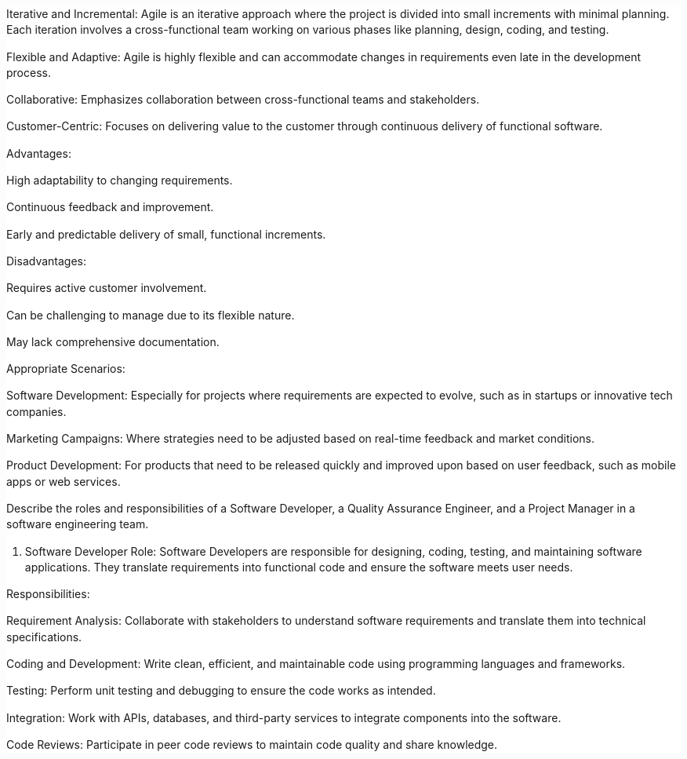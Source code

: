 Iterative and Incremental: Agile is an iterative approach where the project is divided into small increments with minimal planning. Each iteration involves a cross-functional team working on various phases like planning, design, coding, and testing.

Flexible and Adaptive: Agile is highly flexible and can accommodate changes in requirements even late in the development process.

Collaborative: Emphasizes collaboration between cross-functional teams and stakeholders.

Customer-Centric: Focuses on delivering value to the customer through continuous delivery of functional software.

Advantages:

High adaptability to changing requirements.

Continuous feedback and improvement.

Early and predictable delivery of small, functional increments.

Disadvantages:

Requires active customer involvement.

Can be challenging to manage due to its flexible nature.

May lack comprehensive documentation.

Appropriate Scenarios:

Software Development: Especially for projects where requirements are expected to evolve, such as in startups or innovative tech companies.

Marketing Campaigns: Where strategies need to be adjusted based on real-time feedback and market conditions.

Product Development: For products that need to be released quickly and improved upon based on user feedback, such as mobile apps or web services.

Describe the roles and responsibilities of a Software Developer, a Quality Assurance Engineer, and a Project Manager in a software engineering team.
1. Software Developer
Role:
Software Developers are responsible for designing, coding, testing, and maintaining software applications. They translate requirements into functional code and ensure the software meets user needs.

Responsibilities:

Requirement Analysis: Collaborate with stakeholders to understand software requirements and translate them into technical specifications.

Coding and Development: Write clean, efficient, and maintainable code using programming languages and frameworks.

Testing: Perform unit testing and debugging to ensure the code works as intended.

Integration: Work with APIs, databases, and third-party services to integrate components into the software.

Code Reviews: Participate in peer code reviews to maintain code quality and share knowledge.
